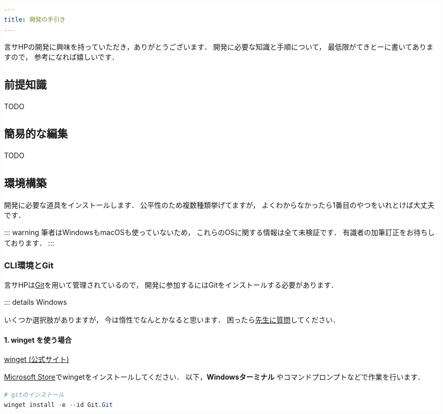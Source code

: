 ```yaml
---
title: 開発の手引き
---
```


言サHPの開発に興味を持っていただき，ありがとうございます．
開発に必要な知識と手順について，
最低限がてきとーに書いてありますので，
参考になれば嬉しいです．

## 前提知識

TODO

## 簡易的な編集

TODO

## 環境構築

開発に必要な道具をインストールします．
公平性のため複数種類挙げてますが，
よくわからなかったら1番目のやつをいれとけば大丈夫です．

::: warning
筆者はWindowsもmacOSも使っていないため，
これらのOSに関する情報は全て未検証です．
有識者の加筆訂正をお待ちしております．
:::

### CLI環境とGit

言サHPは[Git](https://git-scm.com/)を用いて管理されているので，
開発に参加するにはGitをインストールする必要があります．

::: details Windows

いくつか選択肢がありますが，
今は惰性でなんとかなると思います．
困ったら[先生に質問](https://www.google.com/search?q=windows+git+%E3%82%A4%E3%83%B3%E3%82%B9%E3%83%88%E3%83%BC%E3%83%AB)してください．

#### 1. winget を使う場合

[winget (公式サイト)](https://docs.microsoft.com/en-us/windows/package-manager/winget/)

[Microsoft Store](https://www.microsoft.com/p/app-installer/9nblggh4nns1)でwingetをインストールしてください．
以下，**Windowsターミナル** やコマンドプロンプトなどで作業を行います．

```powershell
# gitのインストール
winget install -e --id Git.Git
```
